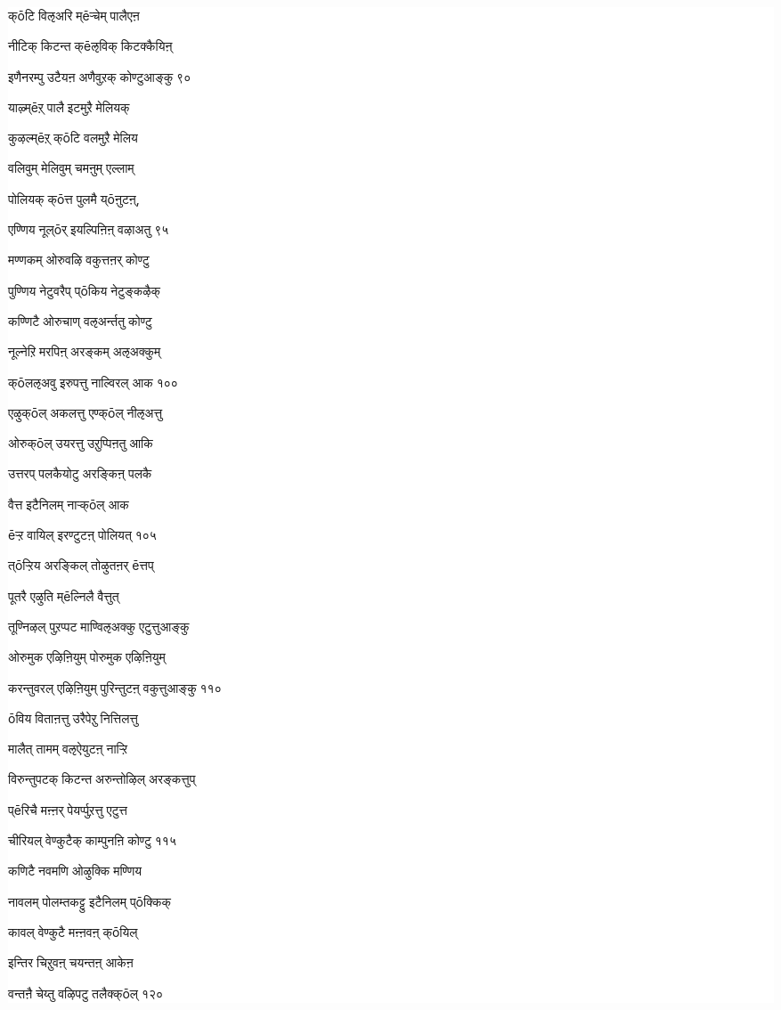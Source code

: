 क्ōटि विऌअरि म्ēऱ्चेम् पालैएऩ  
    
नीटिक् किटन्त क्ēऌविक् किटक्कैयिऩ्  
    
इणैनरम्पु उटैयऩ अणैवुऱक् कोण्टुआङ्कु ९०    
    
याऴ्म्ēऱ् पालै इटमुऱै मेलियक्  
    
कुऴल्म्ēऱ् क्ōटि वलमुऱै मेलिय  
    
वलिवुम् मेलिवुम् चमऩुम् एल्लाम्  
    
पोलियक् क्ōत्त पुलमै य्ōऩुटऩ्,  
    
एण्णिय नूल्ōर् इयल्पिऩिऩ् वऴाअतु ९५    
    
मण्णकम् ओरुवऴि वकुत्तऩर् कोण्टु  
    
पुण्णिय नेटुवरैप् प्ōकिय नेटुङ्कऴैक्  
    
कण्णिटै ओरुचाण् वऌअर्न्ततु कोण्टु  
    
नूल्नेऱि मरपिऩ् अरङ्कम् अऌअक्कुम्  
    
क्ōलऌअवु इरुपत्तु नाल्विरल् आक १००    
    
एऴुक्ōल् अकलत्तु एण्क्ōल् नीऌअत्तु  
    
ओरुक्ōल् उयरत्तु उऱुप्पिऩतु आकि  
    
उत्तरप् पलकैयोटु अरङ्किऩ् पलकै  
    
वैत्त इटैनिलम् नाऱ्क्ōल् आक  
    
ēऱ्ऱ वायिल् इरण्टुटऩ् पोलियत् १०५    
    
त्ōऱ्ऱिय अरङ्किल् तोऴुतऩर् ēत्तप्  
    
पूतरै एऴुति म्ēल्निलै वैत्तुत्  
    
तूण्निऴल् पुऱप्पट माण्विऌअक्कु एटुत्तुआङ्कु  
    
ओरुमुक एऴिऩियुम् पोरुमुक एऴिऩियुम्  
    
करन्तुवरल् एऴिऩियुम् पुरिन्तुटऩ् वकुत्तुआङ्कु ११०    
    
ōविय विताऩत्तु उरैपेऱु नित्तिलत्तु  
    
मालैत् तामम् वऌऐयुटऩ् नाऱ्ऱि  
    
विरुन्तुपटक् किटन्त अरुन्तोऴिल् अरङ्कत्तुप्  
    
प्ēरिचै मऩ्ऩर् पेयर्प्पुऱत्तु एटुत्त  
    
चीरियल् वेण्कुटैक् काम्पुनऩि कोण्टु ११५    
    
कणिटै नवमणि ओऴुक्कि मण्णिय  
    
नावलम् पोलम्तकट्टु इटैनिलम् प्ōक्किक्  
    
कावल् वेण्कुटै मऩ्ऩवऩ् क्ōयिल्  
    
इन्तिर चिऱुवऩ् चयन्तऩ् आकेऩ  
    
वन्तऩै चेय्तु वऴिपटु तलैक्क्ōल् १२०    
    